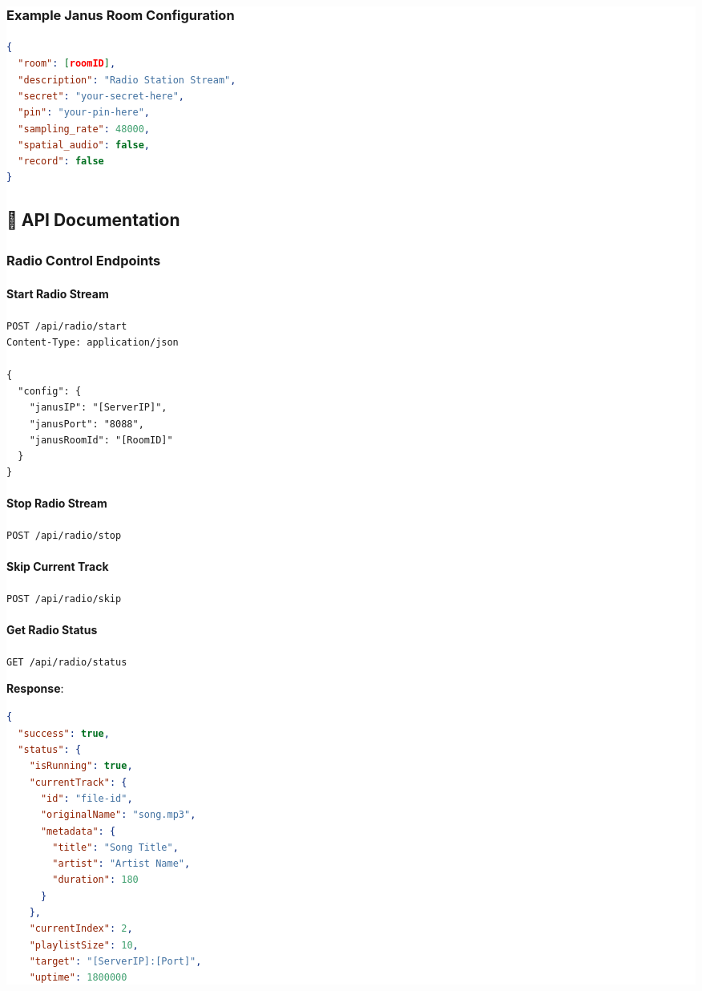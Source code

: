 ### Example Janus Room Configuration
```json
{
  "room": [roomID],
  "description": "Radio Station Stream",
  "secret": "your-secret-here",
  "pin": "your-pin-here",
  "sampling_rate": 48000,
  "spatial_audio": false,
  "record": false
}
```

## 📡 API Documentation

### Radio Control Endpoints

#### Start Radio Stream
```http
POST /api/radio/start
Content-Type: application/json

{
  "config": {
    "janusIP": "[ServerIP]",
    "janusPort": "8088",
    "janusRoomId": "[RoomID]"
  }
}
```

#### Stop Radio Stream
```http
POST /api/radio/stop
```

#### Skip Current Track
```http
POST /api/radio/skip
```

#### Get Radio Status
```http
GET /api/radio/status
```

**Response**:
```json
{
  "success": true,
  "status": {
    "isRunning": true,
    "currentTrack": {
      "id": "file-id",
      "originalName": "song.mp3",
      "metadata": {
        "title": "Song Title",
        "artist": "Artist Name",
        "duration": 180
      }
    },
    "currentIndex": 2,
    "playlistSize": 10,
    "target": "[ServerIP]:[Port]",
    "uptime": 1800000
```